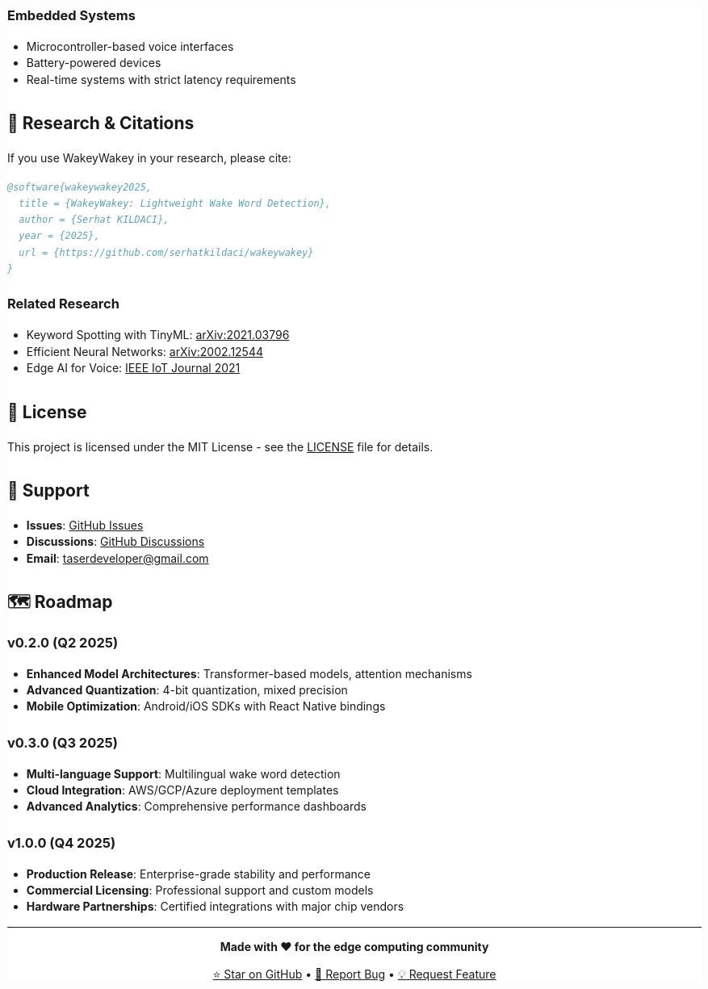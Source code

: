 ### Embedded Systems
- Microcontroller-based voice interfaces
- Battery-powered devices
- Real-time systems with strict latency requirements

## 🔬 Research & Citations

If you use WakeyWakey in your research, please cite:

```bibtex
@software{wakeywakey2025,
  title = {WakeyWakey: Lightweight Wake Word Detection},
  author = {Serhat KILDACI},
  year = {2025},
  url = {https://github.com/serhatkildaci/wakeywakey}
}
```

### Related Research

- Keyword Spotting with TinyML: [arXiv:2021.03796](https://arxiv.org/abs/2021.03796)
- Efficient Neural Networks: [arXiv:2002.12544](https://arxiv.org/abs/2002.12544)
- Edge AI for Voice: [IEEE IoT Journal 2021](https://ieeexplore.ieee.org/)

## 📄 License

This project is licensed under the MIT License - see the [LICENSE](LICENSE) file for details.

## 🤝 Support

- **Issues**: [GitHub Issues](https://github.com/serhatkildaci/wakeywakey/issues)
- **Discussions**: [GitHub Discussions](https://github.com/serhatkildaci/wakeywakey/discussions)
- **Email**: taserdeveloper@gmail.com

## 🗺️ Roadmap

### v0.2.0 (Q2 2025)
- **Enhanced Model Architectures**: Transformer-based models, attention mechanisms
- **Advanced Quantization**: 4-bit quantization, mixed precision
- **Mobile Optimization**: Android/iOS SDKs with React Native bindings

### v0.3.0 (Q3 2025)
- **Multi-language Support**: Multilingual wake word detection
- **Cloud Integration**: AWS/GCP/Azure deployment templates
- **Advanced Analytics**: Comprehensive performance dashboards

### v1.0.0 (Q4 2025)
- **Production Release**: Enterprise-grade stability and performance
- **Commercial Licensing**: Professional support and custom models
- **Hardware Partnerships**: Certified integrations with major chip vendors

---

<div align="center">

**Made with ❤️ for the edge computing community**

[⭐ Star on GitHub](https://github.com/serhatkildaci/wakeywakey) • [🐛 Report Bug](https://github.com/serhatkildaci/wakeywakey/issues) • [💡 Request Feature](https://github.com/serhatkildaci/wakeywakey/issues)

</div> 